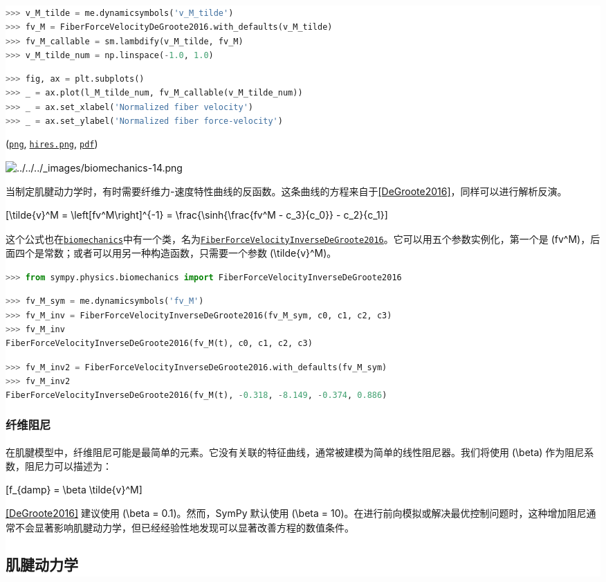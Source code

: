 ```py
>>> v_M_tilde = me.dynamicsymbols('v_M_tilde')
>>> fv_M = FiberForceVelocityDeGroote2016.with_defaults(v_M_tilde)
>>> fv_M_callable = sm.lambdify(v_M_tilde, fv_M)
>>> v_M_tilde_num = np.linspace(-1.0, 1.0) 
```

```py
>>> fig, ax = plt.subplots()
>>> _ = ax.plot(l_M_tilde_num, fv_M_callable(v_M_tilde_num))
>>> _ = ax.set_xlabel('Normalized fiber velocity')
>>> _ = ax.set_ylabel('Normalized fiber force-velocity') 
```

([`png`](../../../_downloads/83ff802cb90acb6b4d333a4e217a9d8b/biomechanics-14.png), [`hires.png`](../../../_downloads/a9683acdab869b385cd0d3498518169a/biomechanics-14.hires.png), [`pdf`](../../../_downloads/93e2e42be1930b8b607d11fbaa0a248b/biomechanics-14.pdf))

![../../../_images/biomechanics-14.png](../Images/8da254d54d2c3279a19d4e2835642026.png)

当制定肌腱动力学时，有时需要纤维力-速度特性曲线的反函数。这条曲线的方程来自于[[DeGroote2016]](#degroote2016)，同样可以进行解析反演。

\[\tilde{v}^M = \left[fv^M\right]^{-1} = \frac{\sinh{\frac{fv^M - c_3}{c_0}} - c_2}{c_1}\]

这个公式也在[`biomechanics`](../../../modules/physics/biomechanics/index.html#module-sympy.physics.biomechanics "sympy.physics.biomechanics")中有一个类，名为[`FiberForceVelocityInverseDeGroote2016`](../../../modules/physics/biomechanics/api/curve.html#sympy.physics.biomechanics.curve.FiberForceVelocityInverseDeGroote2016 "sympy.physics.biomechanics.curve.FiberForceVelocityInverseDeGroote2016")。它可以用五个参数实例化，第一个是 \(fv^M\)，后面四个是常数；或者可以用另一种构造函数，只需要一个参数 \(\tilde{v}^M\)。

```py
>>> from sympy.physics.biomechanics import FiberForceVelocityInverseDeGroote2016 
```

```py
>>> fv_M_sym = me.dynamicsymbols('fv_M')
>>> fv_M_inv = FiberForceVelocityInverseDeGroote2016(fv_M_sym, c0, c1, c2, c3)
>>> fv_M_inv
FiberForceVelocityInverseDeGroote2016(fv_M(t), c0, c1, c2, c3) 
```

```py
>>> fv_M_inv2 = FiberForceVelocityInverseDeGroote2016.with_defaults(fv_M_sym)
>>> fv_M_inv2
FiberForceVelocityInverseDeGroote2016(fv_M(t), -0.318, -8.149, -0.374, 0.886) 
```

### 纤维阻尼

在肌腱模型中，纤维阻尼可能是最简单的元素。它没有关联的特征曲线，通常被建模为简单的线性阻尼器。我们将使用 \(\beta\) 作为阻尼系数，阻尼力可以描述为：

\[f_{damp} = \beta \tilde{v}^M\]

[[DeGroote2016]](#degroote2016) 建议使用 \(\beta = 0.1\)。然而，SymPy 默认使用 \(\beta = 10\)。在进行前向模拟或解决最优控制问题时，这种增加阻尼通常不会显著影响肌腱动力学，但已经经验性地发现可以显著改善方程的数值条件。

## 肌腱动力学
